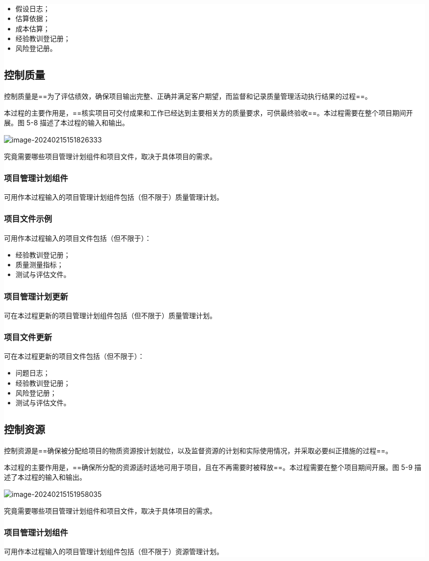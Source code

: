 * 假设日志；
* 估算依据；
* 成本估算；
* 经验教训登记册；
* 风险登记册。

## 控制质量

控制质量是==为了评估绩效，确保项目输出完整、正确并满足客户期望，而监督和记录质量管理活动执行结果的过程==。

本过程的主要作用是，==核实项目可交付成果和工作已经达到主要相关方的质量要求，可供最终验收==。本过程需要在整个项目期间开展。图 5-8 描述了本过程的输入和输出。

![image-20240215151826333](https://raw.githubusercontent.com/GodX-18/picBed/main/image-20240215151826333.png)

究竟需要哪些项目管理计划组件和项目文件，取决于具体项目的需求。

### 项目管理计划组件

可用作本过程输入的项目管理计划组件包括（但不限于）质量管理计划。

### 项目文件示例

可用作本过程输入的项目文件包括（但不限于）：

* 经验教训登记册；
* 质量测量指标；
* 测试与评估文件。

### 项目管理计划更新

可在本过程更新的项目管理计划组件包括（但不限于）质量管理计划。

### 项目文件更新

可在本过程更新的项目文件包括（但不限于）：

* 问题日志；
* 经验教训登记册；
* 风险登记册；
* 测试与评估文件。

## 控制资源

控制资源是==确保被分配给项目的物质资源按计划就位，以及监督资源的计划和实际使用情况，并采取必要纠正措施的过程==。

本过程的主要作用是，==确保所分配的资源适时适地可用于项目，且在不再需要时被释放==。本过程需要在整个项目期间开展。图 5-9 描述了本过程的输入和输出。

![image-20240215151958035](https://raw.githubusercontent.com/GodX-18/picBed/main/image-20240215151958035.png)

究竟需要哪些项目管理计划组件和项目文件，取决于具体项目的需求。

### 项目管理计划组件

可用作本过程输入的项目管理计划组件包括（但不限于）资源管理计划。

